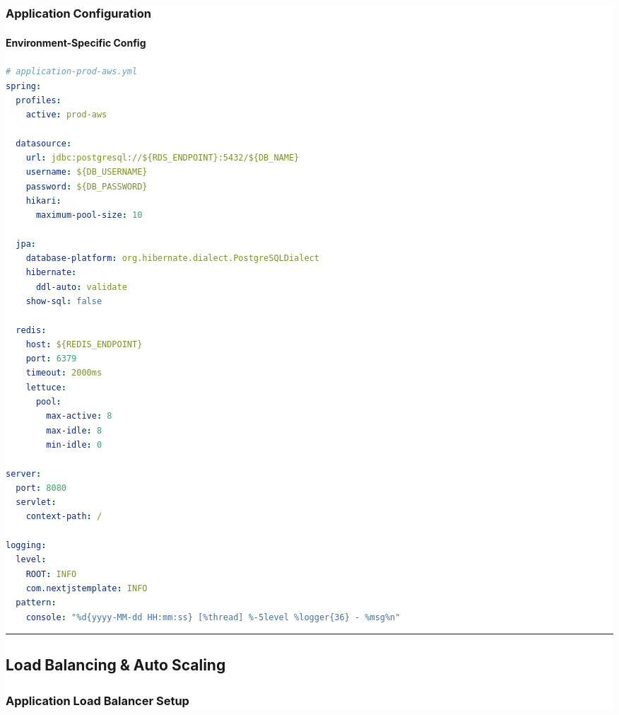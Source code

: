 ### Application Configuration

#### Environment-Specific Config
```yaml
# application-prod-aws.yml
spring:
  profiles:
    active: prod-aws
  
  datasource:
    url: jdbc:postgresql://${RDS_ENDPOINT}:5432/${DB_NAME}
    username: ${DB_USERNAME}
    password: ${DB_PASSWORD}
    hikari:
      maximum-pool-size: 10
      
  jpa:
    database-platform: org.hibernate.dialect.PostgreSQLDialect
    hibernate:
      ddl-auto: validate
    show-sql: false
    
  redis:
    host: ${REDIS_ENDPOINT}
    port: 6379
    timeout: 2000ms
    lettuce:
      pool:
        max-active: 8
        max-idle: 8
        min-idle: 0

server:
  port: 8080
  servlet:
    context-path: /
    
logging:
  level:
    ROOT: INFO
    com.nextjstemplate: INFO
  pattern:
    console: "%d{yyyy-MM-dd HH:mm:ss} [%thread] %-5level %logger{36} - %msg%n"
```

---

## Load Balancing & Auto Scaling

### Application Load Balancer Setup
